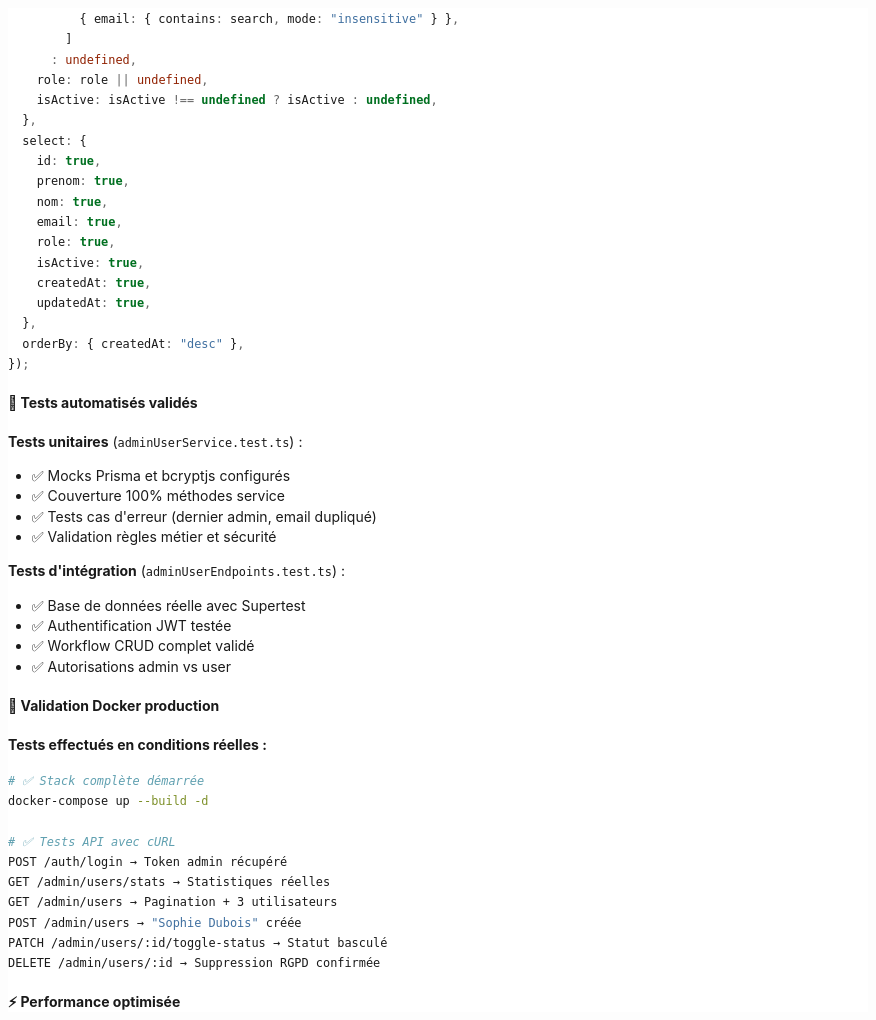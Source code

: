 ```typescript
          { email: { contains: search, mode: "insensitive" } },
        ]
      : undefined,
    role: role || undefined,
    isActive: isActive !== undefined ? isActive : undefined,
  },
  select: {
    id: true,
    prenom: true,
    nom: true,
    email: true,
    role: true,
    isActive: true,
    createdAt: true,
    updatedAt: true,
  },
  orderBy: { createdAt: "desc" },
});
```

#### 🧪 Tests automatisés validés

**Tests unitaires** (`adminUserService.test.ts`) :

- ✅ Mocks Prisma et bcryptjs configurés
- ✅ Couverture 100% méthodes service
- ✅ Tests cas d'erreur (dernier admin, email dupliqué)
- ✅ Validation règles métier et sécurité

**Tests d'intégration** (`adminUserEndpoints.test.ts`) :

- ✅ Base de données réelle avec Supertest
- ✅ Authentification JWT testée
- ✅ Workflow CRUD complet validé
- ✅ Autorisations admin vs user

#### 🐳 Validation Docker production

**Tests effectués en conditions réelles :**

```bash
# ✅ Stack complète démarrée
docker-compose up --build -d

# ✅ Tests API avec cURL
POST /auth/login → Token admin récupéré
GET /admin/users/stats → Statistiques réelles
GET /admin/users → Pagination + 3 utilisateurs
POST /admin/users → "Sophie Dubois" créée
PATCH /admin/users/:id/toggle-status → Statut basculé
DELETE /admin/users/:id → Suppression RGPD confirmée
```

#### ⚡ Performance optimisée
